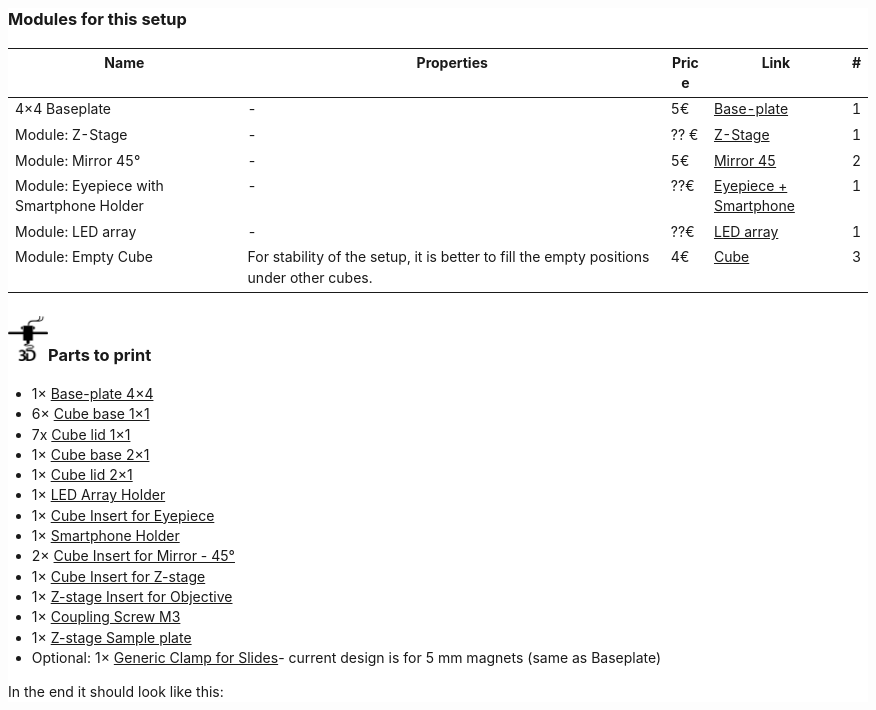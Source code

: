 ### Modules for this setup

|  Name | Properties  |  Price | Link  | # |
|---|---|---|---|---|
|  4×4 Baseplate | - | 5€  | [Base-plate](../../../CAD/ASSEMBLY_Baseplate_v2/)  | 1|
|  Module: Z-Stage | -  | ?? €  | [Z-Stage](../../../CAD/ASSEMBLY_CUBE_Z-STAGE_v2)  | 1|
|  Module: Mirror 45°  | - | 5€  | [Mirror 45](../../../CAD/ASSEMBLY_CUBE_Mirror_45_v2)  | 2|
|  Module: Eyepiece with Smartphone Holder  | - | ??€  | [Eyepiece + Smartphone](../../../CAD/ASSEMBLY_CUBE_Eyepiece_v2)  | 1|
|  Module: LED array  | -| ??€  | [LED array](../../../CAD/ASSEMBLY_CUBE_LED_Matrix_v2)  | 1|
|  Module: Empty Cube  | For stability of the setup, it is better to fill the empty positions under other cubes. | 4€  | [Cube](../../../CAD/ASSEMBLY_CUBE_Base_v2)  | 3|


### <img src="../IMAGES/P.png" width="40">Parts to print

* 1× [Base-plate 4×4](../STL/Assembly_base_4x4.stl)
* 6× [Cube base 1×1](../STL/10_Cube_1x1_v2.stl)
* 7x [Cube lid 1×1](../STL/10_Lid_1x1_v2.stl)
* 1× [Cube base 2×1](../STL/10_Cube_2x1_v2.stl)
* 1× [Cube lid 2×1](../STL/10_Lid_el_2x1_v2.stl)
* 1× [LED Array Holder](../STL/30_Cube_LED_Array_v0.stl)
* 1× [Cube Insert for Eyepiece](../STL/20_Cube_Insert_Holder-okular_v2.stl)
* 1× [Smartphone Holder](../STL/30_Smartphone_Holder.stl)
* 2× [Cube Insert for Mirror - 45°](../STL/20_Cube_Insert_Mirror_Holder_30x30Mirror_v2.stl)
* 1× [Cube Insert for Z-stage](../STL/20_focus_inlet_linearflexure_v0.stl)
* 1× [Z-stage Insert for Objective](../STL/30_focus_inlet_objective_mount_v7.stl)
* 1× [Coupling Screw M3](../STL/30_Coupling_Screw_28BYJ_M3.stl)
* 1× [Z-stage Sample plate](../STL/Assembly_Z-Focus_Linearbearing_mechanical_v0_30_Z_Stage_Sampleplate_8)
* Optional: 1× [Generic Clamp for Slides](../STL/30_Sampleclamp_generic.stl)- current design is for 5 mm magnets (same as Baseplate)

In the end it should look like this:

<p align="center">
